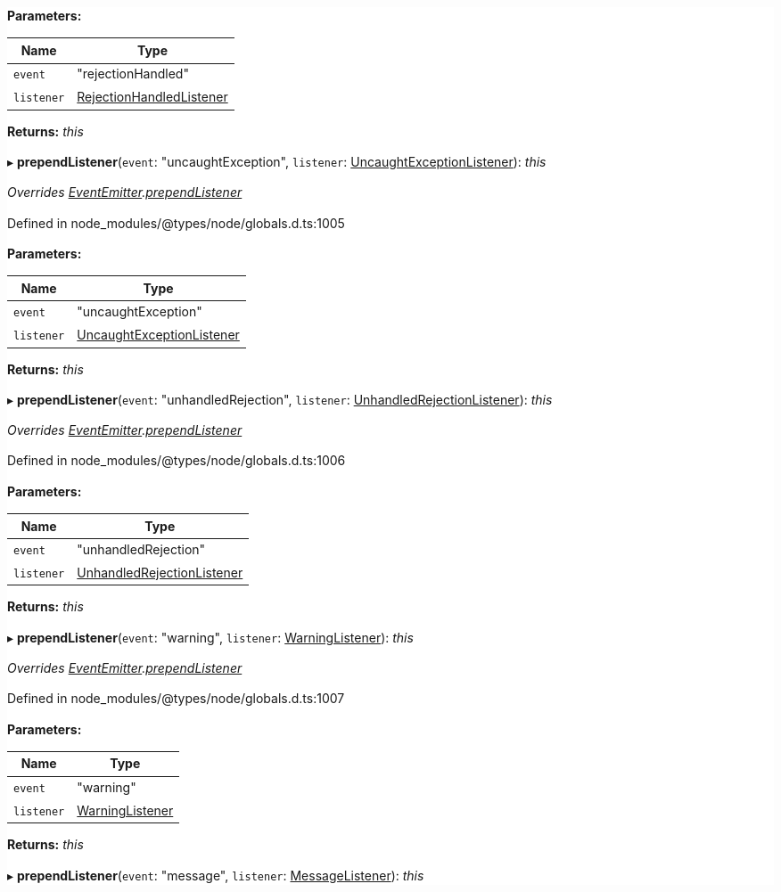 **Parameters:**

Name | Type |
------ | ------ |
`event` | "rejectionHandled" |
`listener` | [RejectionHandledListener](../modules/nodejs.md#rejectionhandledlistener) |

**Returns:** *this*

▸ **prependListener**(`event`: "uncaughtException", `listener`: [UncaughtExceptionListener](../modules/nodejs.md#uncaughtexceptionlistener)): *this*

*Overrides [EventEmitter](../classes/nodejs.eventemitter.md).[prependListener](../classes/nodejs.eventemitter.md#prependlistener)*

Defined in node_modules/@types/node/globals.d.ts:1005

**Parameters:**

Name | Type |
------ | ------ |
`event` | "uncaughtException" |
`listener` | [UncaughtExceptionListener](../modules/nodejs.md#uncaughtexceptionlistener) |

**Returns:** *this*

▸ **prependListener**(`event`: "unhandledRejection", `listener`: [UnhandledRejectionListener](../modules/nodejs.md#unhandledrejectionlistener)): *this*

*Overrides [EventEmitter](../classes/nodejs.eventemitter.md).[prependListener](../classes/nodejs.eventemitter.md#prependlistener)*

Defined in node_modules/@types/node/globals.d.ts:1006

**Parameters:**

Name | Type |
------ | ------ |
`event` | "unhandledRejection" |
`listener` | [UnhandledRejectionListener](../modules/nodejs.md#unhandledrejectionlistener) |

**Returns:** *this*

▸ **prependListener**(`event`: "warning", `listener`: [WarningListener](../modules/nodejs.md#warninglistener)): *this*

*Overrides [EventEmitter](../classes/nodejs.eventemitter.md).[prependListener](../classes/nodejs.eventemitter.md#prependlistener)*

Defined in node_modules/@types/node/globals.d.ts:1007

**Parameters:**

Name | Type |
------ | ------ |
`event` | "warning" |
`listener` | [WarningListener](../modules/nodejs.md#warninglistener) |

**Returns:** *this*

▸ **prependListener**(`event`: "message", `listener`: [MessageListener](../modules/nodejs.md#messagelistener)): *this*
